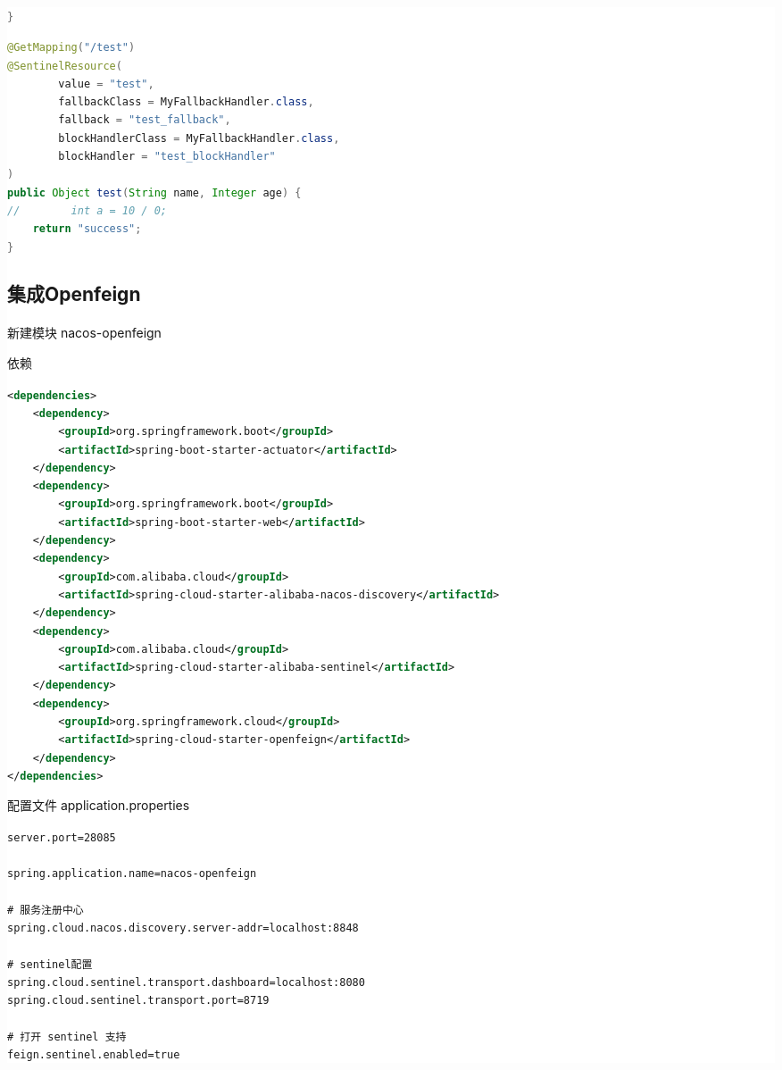 ```java
}
```

```java
@GetMapping("/test")
@SentinelResource(
        value = "test",
        fallbackClass = MyFallbackHandler.class,
        fallback = "test_fallback",
        blockHandlerClass = MyFallbackHandler.class,
        blockHandler = "test_blockHandler"
)
public Object test(String name, Integer age) {
//        int a = 10 / 0;
    return "success";
}
```

## 集成Openfeign

新建模块 nacos-openfeign

依赖

```xml
<dependencies>
    <dependency>
        <groupId>org.springframework.boot</groupId>
        <artifactId>spring-boot-starter-actuator</artifactId>
    </dependency>
    <dependency>
        <groupId>org.springframework.boot</groupId>
        <artifactId>spring-boot-starter-web</artifactId>
    </dependency>
    <dependency>
        <groupId>com.alibaba.cloud</groupId>
        <artifactId>spring-cloud-starter-alibaba-nacos-discovery</artifactId>
    </dependency>
    <dependency>
        <groupId>com.alibaba.cloud</groupId>
        <artifactId>spring-cloud-starter-alibaba-sentinel</artifactId>
    </dependency>
    <dependency>
        <groupId>org.springframework.cloud</groupId>
        <artifactId>spring-cloud-starter-openfeign</artifactId>
    </dependency>
</dependencies>
```

配置文件 application.properties

```properties
server.port=28085

spring.application.name=nacos-openfeign

# 服务注册中心
spring.cloud.nacos.discovery.server-addr=localhost:8848

# sentinel配置
spring.cloud.sentinel.transport.dashboard=localhost:8080
spring.cloud.sentinel.transport.port=8719

# 打开 sentinel 支持
feign.sentinel.enabled=true
```
